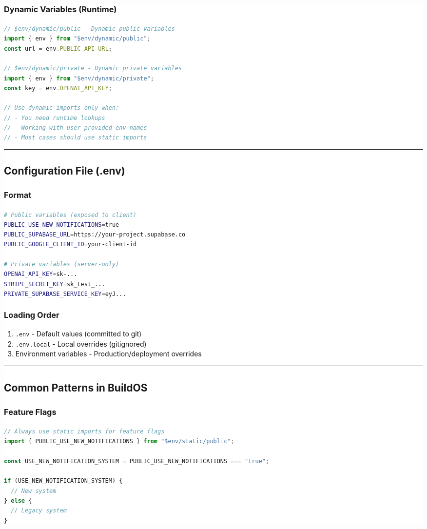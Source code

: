 ### Dynamic Variables (Runtime)

```typescript
// $env/dynamic/public - Dynamic public variables
import { env } from "$env/dynamic/public";
const url = env.PUBLIC_API_URL;

// $env/dynamic/private - Dynamic private variables
import { env } from "$env/dynamic/private";
const key = env.OPENAI_API_KEY;

// Use dynamic imports only when:
// - You need runtime lookups
// - Working with user-provided env names
// - Most cases should use static imports
```

---

## Configuration File (.env)

### Format

```bash
# Public variables (exposed to client)
PUBLIC_USE_NEW_NOTIFICATIONS=true
PUBLIC_SUPABASE_URL=https://your-project.supabase.co
PUBLIC_GOOGLE_CLIENT_ID=your-client-id

# Private variables (server-only)
OPENAI_API_KEY=sk-...
STRIPE_SECRET_KEY=sk_test_...
PRIVATE_SUPABASE_SERVICE_KEY=eyJ...
```

### Loading Order

1. `.env` - Default values (committed to git)
2. `.env.local` - Local overrides (gitignored)
3. Environment variables - Production/deployment overrides

---

## Common Patterns in BuildOS

### Feature Flags

```typescript
// Always use static imports for feature flags
import { PUBLIC_USE_NEW_NOTIFICATIONS } from "$env/static/public";

const USE_NEW_NOTIFICATION_SYSTEM = PUBLIC_USE_NEW_NOTIFICATIONS === "true";

if (USE_NEW_NOTIFICATION_SYSTEM) {
  // New system
} else {
  // Legacy system
}
```

